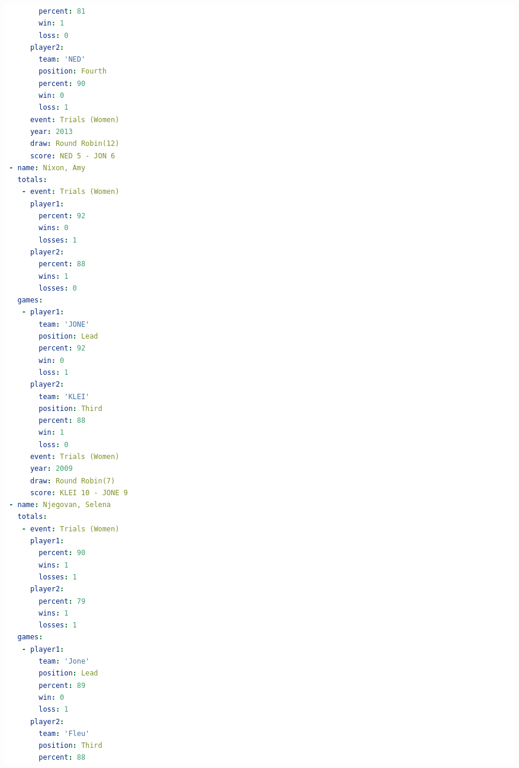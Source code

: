```yaml
        percent: 81
        win: 1
        loss: 0
      player2:
        team: 'NED'
        position: Fourth
        percent: 90
        win: 0
        loss: 1
      event: Trials (Women)
      year: 2013
      draw: Round Robin(12)
      score: NED 5 - JON 6
 - name: Nixon, Amy
   totals:
    - event: Trials (Women)
      player1:
        percent: 92
        wins: 0
        losses: 1
      player2:
        percent: 88
        wins: 1
        losses: 0
   games:
    - player1:
        team: 'JONE'
        position: Lead
        percent: 92
        win: 0
        loss: 1
      player2:
        team: 'KLEI'
        position: Third
        percent: 88
        win: 1
        loss: 0
      event: Trials (Women)
      year: 2009
      draw: Round Robin(7)
      score: KLEI 10 - JONE 9
 - name: Njegovan, Selena
   totals:
    - event: Trials (Women)
      player1:
        percent: 90
        wins: 1
        losses: 1
      player2:
        percent: 79
        wins: 1
        losses: 1
   games:
    - player1:
        team: 'Jone'
        position: Lead
        percent: 89
        win: 0
        loss: 1
      player2:
        team: 'Fleu'
        position: Third
        percent: 88
```